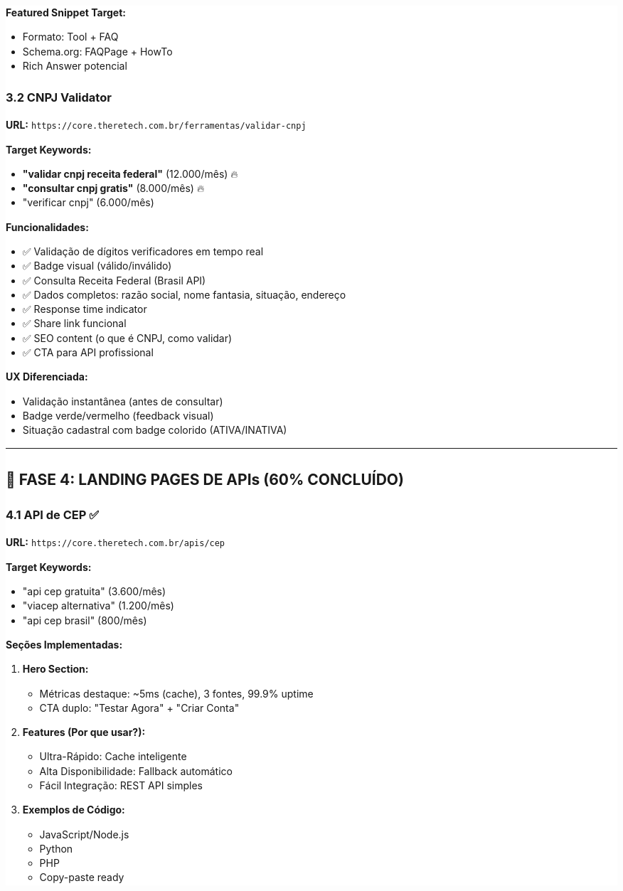 **Featured Snippet Target:**
- Formato: Tool + FAQ
- Schema.org: FAQPage + HowTo
- Rich Answer potencial

### **3.2 CNPJ Validator**

**URL:** `https://core.theretech.com.br/ferramentas/validar-cnpj`

**Target Keywords:**
- **"validar cnpj receita federal"** (12.000/mês) 🔥
- **"consultar cnpj gratis"** (8.000/mês) 🔥
- "verificar cnpj" (6.000/mês)

**Funcionalidades:**
- ✅ Validação de dígitos verificadores em tempo real
- ✅ Badge visual (válido/inválido)
- ✅ Consulta Receita Federal (Brasil API)
- ✅ Dados completos: razão social, nome fantasia, situação, endereço
- ✅ Response time indicator
- ✅ Share link funcional
- ✅ SEO content (o que é CNPJ, como validar)
- ✅ CTA para API profissional

**UX Diferenciada:**
- Validação instantânea (antes de consultar)
- Badge verde/vermelho (feedback visual)
- Situação cadastral com badge colorido (ATIVA/INATIVA)

---

## 📄 FASE 4: LANDING PAGES DE APIs (60% CONCLUÍDO)

### **4.1 API de CEP** ✅

**URL:** `https://core.theretech.com.br/apis/cep`

**Target Keywords:**
- "api cep gratuita" (3.600/mês)
- "viacep alternativa" (1.200/mês)
- "api cep brasil" (800/mês)

**Seções Implementadas:**
1. **Hero Section:**
   - Métricas destaque: ~5ms (cache), 3 fontes, 99.9% uptime
   - CTA duplo: "Testar Agora" + "Criar Conta"

2. **Features (Por que usar?):**
   - Ultra-Rápido: Cache inteligente
   - Alta Disponibilidade: Fallback automático
   - Fácil Integração: REST API simples

3. **Exemplos de Código:**
   - JavaScript/Node.js
   - Python
   - PHP
   - Copy-paste ready

